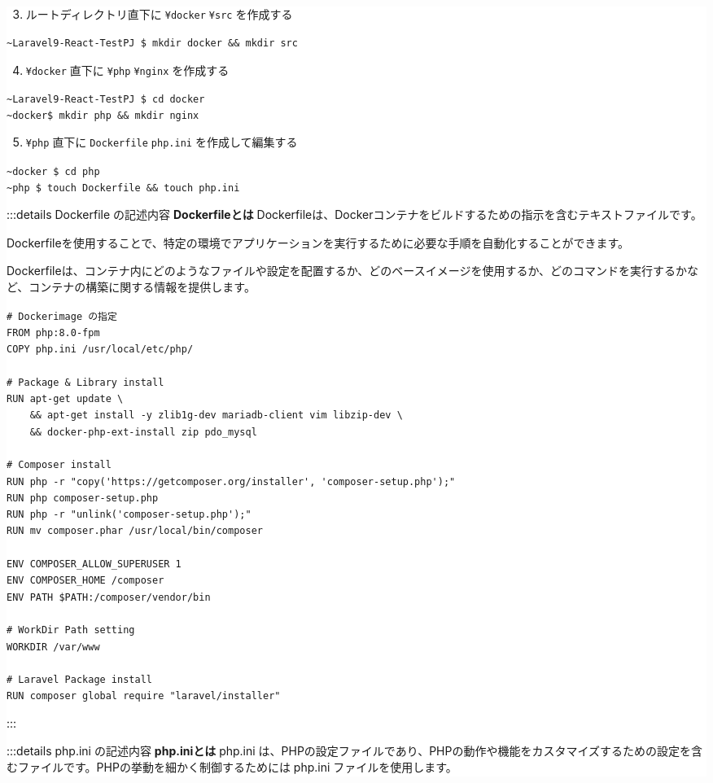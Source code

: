 3. ルートディレクトリ直下に `¥docker` `¥src` を作成する
```js:Terminal
~Laravel9-React-TestPJ $ mkdir docker && mkdir src
```

4. `¥docker` 直下に `¥php` `¥nginx` を作成する
```js:Terminal
~Laravel9-React-TestPJ $ cd docker
~docker$ mkdir php && mkdir nginx
```

5. `¥php` 直下に `Dockerfile` `php.ini` を作成して編集する
```js:Terminal
~docker $ cd php
~php $ touch Dockerfile && touch php.ini
```
:::details Dockerfile の記述内容
**Dockerfileとは**
Dockerfileは、Dockerコンテナをビルドするための指示を含むテキストファイルです。

Dockerfileを使用することで、特定の環境でアプリケーションを実行するために必要な手順を自動化することができます。

Dockerfileは、コンテナ内にどのようなファイルや設定を配置するか、どのベースイメージを使用するか、どのコマンドを実行するかなど、コンテナの構築に関する情報を提供します。

```js:Dockerfile
# Dockerimage の指定
FROM php:8.0-fpm
COPY php.ini /usr/local/etc/php/

# Package & Library install
RUN apt-get update \
    && apt-get install -y zlib1g-dev mariadb-client vim libzip-dev \
    && docker-php-ext-install zip pdo_mysql

# Composer install
RUN php -r "copy('https://getcomposer.org/installer', 'composer-setup.php');"
RUN php composer-setup.php
RUN php -r "unlink('composer-setup.php');"
RUN mv composer.phar /usr/local/bin/composer

ENV COMPOSER_ALLOW_SUPERUSER 1
ENV COMPOSER_HOME /composer
ENV PATH $PATH:/composer/vendor/bin

# WorkDir Path setting
WORKDIR /var/www

# Laravel Package install
RUN composer global require "laravel/installer"
```
:::

:::details php.ini の記述内容
**php.iniとは**
php.ini は、PHPの設定ファイルであり、PHPの動作や機能をカスタマイズするための設定を含むファイルです。PHPの挙動を細かく制御するためには php.ini ファイルを使用します。
